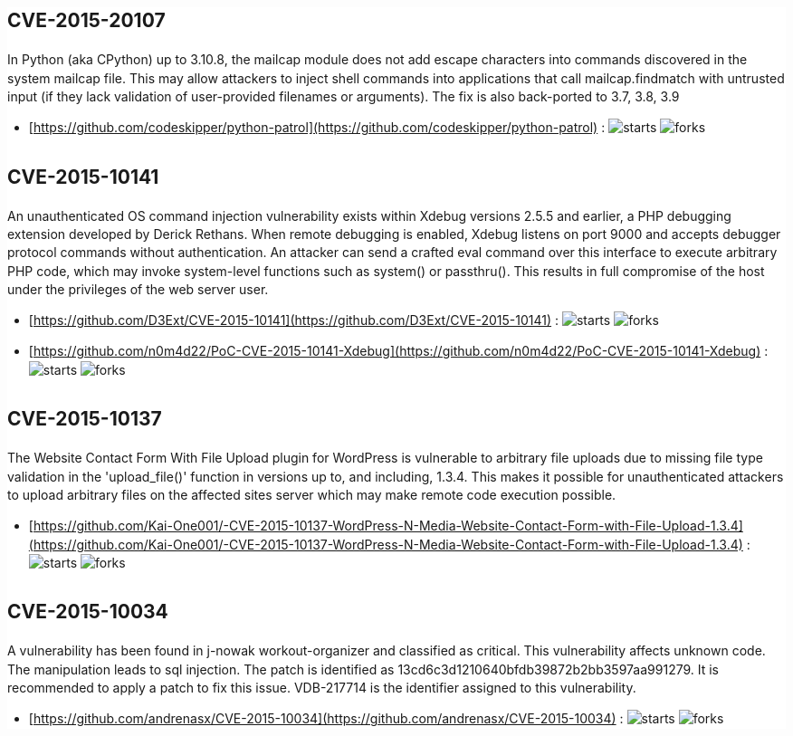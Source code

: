 ## CVE-2015-20107
 In Python (aka CPython) up to 3.10.8, the mailcap module does not add escape characters into commands discovered in the system mailcap file. This may allow attackers to inject shell commands into applications that call mailcap.findmatch with untrusted input (if they lack validation of user-provided filenames or arguments). The fix is also back-ported to 3.7, 3.8, 3.9



- [https://github.com/codeskipper/python-patrol](https://github.com/codeskipper/python-patrol) :  ![starts](https://img.shields.io/github/stars/codeskipper/python-patrol.svg) ![forks](https://img.shields.io/github/forks/codeskipper/python-patrol.svg)

## CVE-2015-10141
 An unauthenticated OS command injection vulnerability exists within Xdebug versions 2.5.5 and earlier, a PHP debugging extension developed by Derick Rethans. When remote debugging is enabled, Xdebug listens on port 9000 and accepts debugger protocol commands without authentication. An attacker can send a crafted eval command over this interface to execute arbitrary PHP code, which may invoke system-level functions such as system() or passthru(). This results in full compromise of the host under the privileges of the web server user.



- [https://github.com/D3Ext/CVE-2015-10141](https://github.com/D3Ext/CVE-2015-10141) :  ![starts](https://img.shields.io/github/stars/D3Ext/CVE-2015-10141.svg) ![forks](https://img.shields.io/github/forks/D3Ext/CVE-2015-10141.svg)

- [https://github.com/n0m4d22/PoC-CVE-2015-10141-Xdebug](https://github.com/n0m4d22/PoC-CVE-2015-10141-Xdebug) :  ![starts](https://img.shields.io/github/stars/n0m4d22/PoC-CVE-2015-10141-Xdebug.svg) ![forks](https://img.shields.io/github/forks/n0m4d22/PoC-CVE-2015-10141-Xdebug.svg)

## CVE-2015-10137
 The Website Contact Form With File Upload plugin for WordPress is vulnerable to arbitrary file uploads due to missing file type validation in the 'upload_file()' function in versions up to, and including, 1.3.4. This makes it possible for unauthenticated attackers to upload arbitrary files on the affected sites server which may make remote code execution possible.



- [https://github.com/Kai-One001/-CVE-2015-10137-WordPress-N-Media-Website-Contact-Form-with-File-Upload-1.3.4](https://github.com/Kai-One001/-CVE-2015-10137-WordPress-N-Media-Website-Contact-Form-with-File-Upload-1.3.4) :  ![starts](https://img.shields.io/github/stars/Kai-One001/-CVE-2015-10137-WordPress-N-Media-Website-Contact-Form-with-File-Upload-1.3.4.svg) ![forks](https://img.shields.io/github/forks/Kai-One001/-CVE-2015-10137-WordPress-N-Media-Website-Contact-Form-with-File-Upload-1.3.4.svg)

## CVE-2015-10034
 A vulnerability has been found in j-nowak workout-organizer and classified as critical. This vulnerability affects unknown code. The manipulation leads to sql injection. The patch is identified as 13cd6c3d1210640bfdb39872b2bb3597aa991279. It is recommended to apply a patch to fix this issue. VDB-217714 is the identifier assigned to this vulnerability.



- [https://github.com/andrenasx/CVE-2015-10034](https://github.com/andrenasx/CVE-2015-10034) :  ![starts](https://img.shields.io/github/stars/andrenasx/CVE-2015-10034.svg) ![forks](https://img.shields.io/github/forks/andrenasx/CVE-2015-10034.svg)
